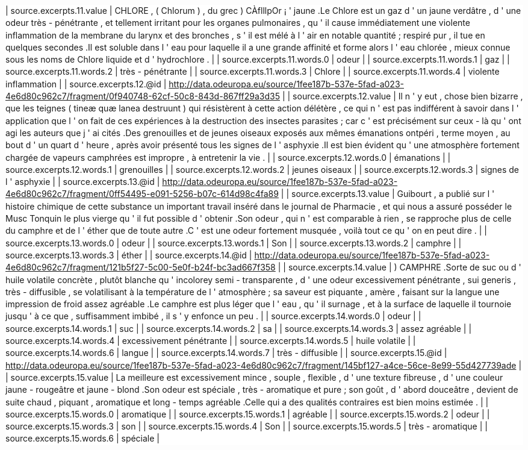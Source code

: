 | source.excerpts.11.value | CHLORE , ( Chlorum ) , du grec ) CÀflllpOr ¡ ' jaune .Le Chlore est un gaz d ' un jaune verdâtre , d ' une odeur très - pénétrante , et tellement irritant pour les organes pulmonaires , qu ' il cause immédiatement une violente inflammation de la membrane du larynx et des bronches , s ' il est mélé à l ' air en notable quantité ; respiré pur , il tue en quelques secondes .Il est soluble dans l ' eau pour laquelle il a une grande affinité et forme alors l ' eau chlorée , mieux connue sous les noms de Chlore liquide et d ' hydrochlore . |
| source.excerpts.11.words.0 | odeur |
| source.excerpts.11.words.1 | gaz |
| source.excerpts.11.words.2 | très - pénétrante |
| source.excerpts.11.words.3 | Chlore |
| source.excerpts.11.words.4 | violente inflammation |
| source.excerpts.12.@id | http://data.odeuropa.eu/source/1fee187b-537e-5fad-a023-4e6d80c962c7/fragment/0f940748-62cf-50c8-843d-867ff29a3d35 |
| source.excerpts.12.value | Il n ' y eut , chose bien bizarre , que les teignes ( tineæ quæ lanea destruunt ) qui résistèrent à cette action délétère , ce qui n ' est pas indifférent à savoir dans l ' application que l ' on fait de ces expériences à la destruction des insectes parasites ; car c ' est précisément sur ceux - là qu ' ont agi les auteurs que j ' ai cités .Des grenouilles et de jeunes oiseaux exposés aux mêmes émanations ontpéri , terme moyen , au bout d ' un quart d ' heure , après avoir présenté tous les signes de l ' asphyxie .Il est bien évident qu ' une atmosphère fortement chargée de vapeurs camphrées est impropre , à entretenir la vie . |
| source.excerpts.12.words.0 | émanations |
| source.excerpts.12.words.1 | grenouilles |
| source.excerpts.12.words.2 | jeunes oiseaux |
| source.excerpts.12.words.3 | signes de l ' asphyxie |
| source.excerpts.13.@id | http://data.odeuropa.eu/source/1fee187b-537e-5fad-a023-4e6d80c962c7/fragment/0ff54495-e091-5256-b07c-614d98c4fa89 |
| source.excerpts.13.value | Guibourt , a publié sur l ' histoire chimique de cette substance un important travail inséré dans le journal de Pharmacie , et qui nous a assuré posséder le Musc Tonquin le plus vierge qu ' il fut possible d ' obtenir .Son odeur , qui n ' est comparable à rien , se rapproche plus de celle du camphre et de l ' éther que de toute autre .C ' est une odeur fortement musquée , voilà tout ce qu ' on en peut dire . |
| source.excerpts.13.words.0 | odeur |
| source.excerpts.13.words.1 | Son |
| source.excerpts.13.words.2 | camphre |
| source.excerpts.13.words.3 | éther |
| source.excerpts.14.@id | http://data.odeuropa.eu/source/1fee187b-537e-5fad-a023-4e6d80c962c7/fragment/121b5f27-5c00-5e0f-b24f-bc3ad667f358 |
| source.excerpts.14.value | ) CAMPHRE .Sorte de suc ou d ' huile volatile concrète , plutôt blanche qu ' incolorey semi - transparente , d ' une odeur excessivement pénétrante , sui generis , très - diffusible , se volatilisant à la température de l ' atmosphère ; sa saveur est piquante , amère , faisant sur la langue une impression de froid assez agréable .Le camphre est plus léger que l ' eau , qu ' il surnage , et à la surface de laquelle il tournoie jusqu ' à ce que , suffisamment imbibé , il s ' y enfonce un peu . |
| source.excerpts.14.words.0 | odeur |
| source.excerpts.14.words.1 | suc |
| source.excerpts.14.words.2 | sa |
| source.excerpts.14.words.3 | assez agréable |
| source.excerpts.14.words.4 | excessivement pénétrante |
| source.excerpts.14.words.5 | huile volatile |
| source.excerpts.14.words.6 | langue |
| source.excerpts.14.words.7 | très - diffusible |
| source.excerpts.15.@id | http://data.odeuropa.eu/source/1fee187b-537e-5fad-a023-4e6d80c962c7/fragment/145bf127-a4ce-56ce-8e99-55d427739ade |
| source.excerpts.15.value | La meilleure est excessivement mince , souple , flexible , d ' une texture fibreuse , d ' une couleur jaune - rougeâtre et jaune - blond .Son odeur est spéciale , très - aromatique et pure ; son goût , d ' abord douceâtre , devient de suite chaud , piquant , aromatique et long - temps agréable .Celle qui a des qualités contraires est bien moins estimée . |
| source.excerpts.15.words.0 | aromatique |
| source.excerpts.15.words.1 | agréable |
| source.excerpts.15.words.2 | odeur |
| source.excerpts.15.words.3 | son |
| source.excerpts.15.words.4 | Son |
| source.excerpts.15.words.5 | très - aromatique |
| source.excerpts.15.words.6 | spéciale |